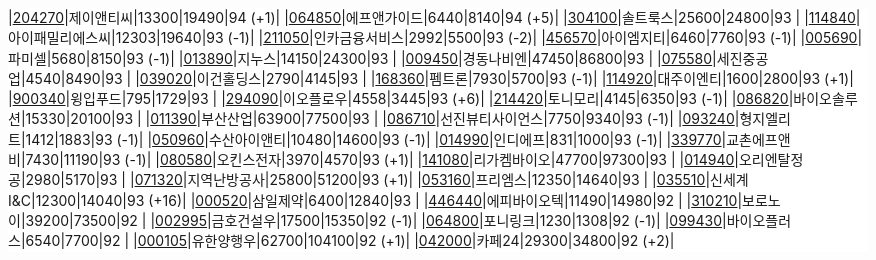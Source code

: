 |[204270](https://finance.daum.net/quotes/A204270)|제이앤티씨|13300|19490|94 (+1)|
|[064850](https://finance.daum.net/quotes/A064850)|에프앤가이드|6440|8140|94 (+5)|
|[304100](https://finance.daum.net/quotes/A304100)|솔트룩스|25600|24800|93 |
|[114840](https://finance.daum.net/quotes/A114840)|아이패밀리에스씨|12303|19640|93 (-1)|
|[211050](https://finance.daum.net/quotes/A211050)|인카금융서비스|2992|5500|93 (-2)|
|[456570](https://finance.daum.net/quotes/A456570)|아이엠지티|6460|7760|93 (-1)|
|[005690](https://finance.daum.net/quotes/A005690)|파미셀|5680|8150|93 (-1)|
|[013890](https://finance.daum.net/quotes/A013890)|지누스|14150|24300|93 |
|[009450](https://finance.daum.net/quotes/A009450)|경동나비엔|47450|86800|93 |
|[075580](https://finance.daum.net/quotes/A075580)|세진중공업|4540|8490|93 |
|[039020](https://finance.daum.net/quotes/A039020)|이건홀딩스|2790|4145|93 |
|[168360](https://finance.daum.net/quotes/A168360)|펨트론|7930|5700|93 (-1)|
|[114920](https://finance.daum.net/quotes/A114920)|대주이엔티|1600|2800|93 (+1)|
|[900340](https://finance.daum.net/quotes/A900340)|윙입푸드|795|1729|93 |
|[294090](https://finance.daum.net/quotes/A294090)|이오플로우|4558|3445|93 (+6)|
|[214420](https://finance.daum.net/quotes/A214420)|토니모리|4145|6350|93 (-1)|
|[086820](https://finance.daum.net/quotes/A086820)|바이오솔루션|15330|20100|93 |
|[011390](https://finance.daum.net/quotes/A011390)|부산산업|63900|77500|93 |
|[086710](https://finance.daum.net/quotes/A086710)|선진뷰티사이언스|7750|9340|93 (-1)|
|[093240](https://finance.daum.net/quotes/A093240)|형지엘리트|1412|1883|93 (-1)|
|[050960](https://finance.daum.net/quotes/A050960)|수산아이앤티|10480|14600|93 (-1)|
|[014990](https://finance.daum.net/quotes/A014990)|인디에프|831|1000|93 (-1)|
|[339770](https://finance.daum.net/quotes/A339770)|교촌에프앤비|7430|11190|93 (-1)|
|[080580](https://finance.daum.net/quotes/A080580)|오킨스전자|3970|4570|93 (+1)|
|[141080](https://finance.daum.net/quotes/A141080)|리가켐바이오|47700|97300|93 |
|[014940](https://finance.daum.net/quotes/A014940)|오리엔탈정공|2980|5170|93 |
|[071320](https://finance.daum.net/quotes/A071320)|지역난방공사|25800|51200|93 (+1)|
|[053160](https://finance.daum.net/quotes/A053160)|프리엠스|12350|14640|93 |
|[035510](https://finance.daum.net/quotes/A035510)|신세계 I&C|12300|14040|93 (+16)|
|[000520](https://finance.daum.net/quotes/A000520)|삼일제약|6400|12840|93 |
|[446440](https://finance.daum.net/quotes/A446440)|에피바이오텍|11490|14980|92 |
|[310210](https://finance.daum.net/quotes/A310210)|보로노이|39200|73500|92 |
|[002995](https://finance.daum.net/quotes/A002995)|금호건설우|17500|15350|92 (-1)|
|[064800](https://finance.daum.net/quotes/A064800)|포니링크|1230|1308|92 (-1)|
|[099430](https://finance.daum.net/quotes/A099430)|바이오플러스|6540|7700|92 |
|[000105](https://finance.daum.net/quotes/A000105)|유한양행우|62700|104100|92 (+1)|
|[042000](https://finance.daum.net/quotes/A042000)|카페24|29300|34800|92 (+2)|